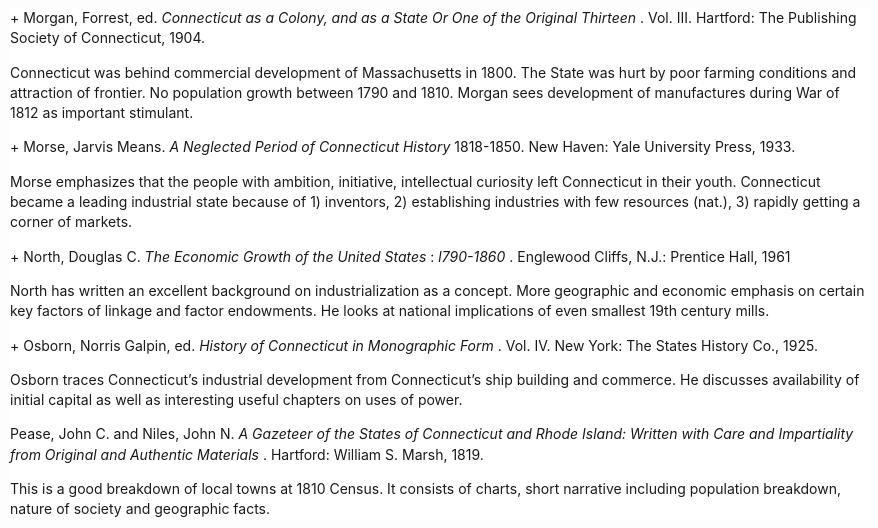 </p>
<p>
+ Morgan, Forrest, ed.
<i>
Connecticut as a Colony, and as a State Or One of the Original Thirteen
</i>
. Vol. III. Hartford: The Publishing Society of Connecticut, 1904.
</p>
<p>
Connecticut was behind commercial development of Massachusetts in 1800. The State was hurt by poor farming conditions and attraction of frontier. No population growth between 1790 and 1810. Morgan sees development of manufactures during War of 1812 as important stimulant.
</p>
<p>
+ Morse, Jarvis Means.
<i>
A Neglected Period of Connecticut History
</i>
1818-1850. New Haven: Yale University Press, 1933.
</p>
<p>
Morse emphasizes that the people with ambition, initiative, intellectual curiosity left Connecticut in their youth. Connecticut became a leading industrial state because of 1) inventors, 2) establishing industries with few resources (nat.), 3) rapidly getting a corner of markets.
</p>
<p>
+ North, Douglas C.
<i>
The Economic Growth of the United States
</i>
:
<i>
l790-1860
</i>
. Englewood Cliffs, N.J.: Prentice Hall, 1961
</p>
<p>
North has written an excellent background on industrialization as a concept. More geographic and economic emphasis on certain key factors of linkage and factor endowments. He looks at national implications of even smallest 19th century mills.
</p>
<p>
+ Osborn, Norris Galpin, ed.
<i>
History of Connecticut in Monographic Form
</i>
. Vol. IV. New York: The States History Co., 1925.
</p>
<p>
Osborn traces Connecticut’s industrial development from Connecticut’s ship building and commerce. He discusses availability of initial capital as well as interesting useful chapters on uses of power.
</p>
<p>
Pease, John C. and Niles, John N.
<i>
A Gazeteer of the States of Connecticut and Rhode Island: Written with Care and Impartiality from Original and Authentic Materials
</i>
. Hartford: William S. Marsh, 1819.
</p>
<p>
This is a good breakdown of local towns at 1810 Census. It consists of charts, short narrative including population breakdown, nature of society and geographic facts.
</p>